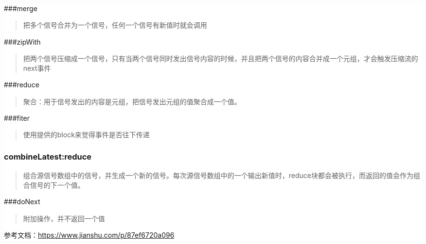 ###merge
>把多个信号合并为一个信号，任何一个信号有新值时就会调用

###zipWith
>把两个信号压缩成一个信号，只有当两个信号同时发出信号内容的时候，并且把两个信号的内容合并成一个元组，才会触发压缩流的next事件


###reduce

> 聚合：用于信号发出的内容是元组，把信号发出元组的值聚合成一个值。
 
###fiter
>使用提供的block来觉得事件是否往下传递
 
### combineLatest:reduce
>组合源信号数组中的信号，并生成一个新的信号。每次源信号数组中的一个输出新值时，reduce块都会被执行，而返回的值会作为组合信号的下一个值。

###doNext
>附加操作，并不返回一个值
 
 
 参考文档：<https://www.jianshu.com/p/87ef6720a096>
 

 
